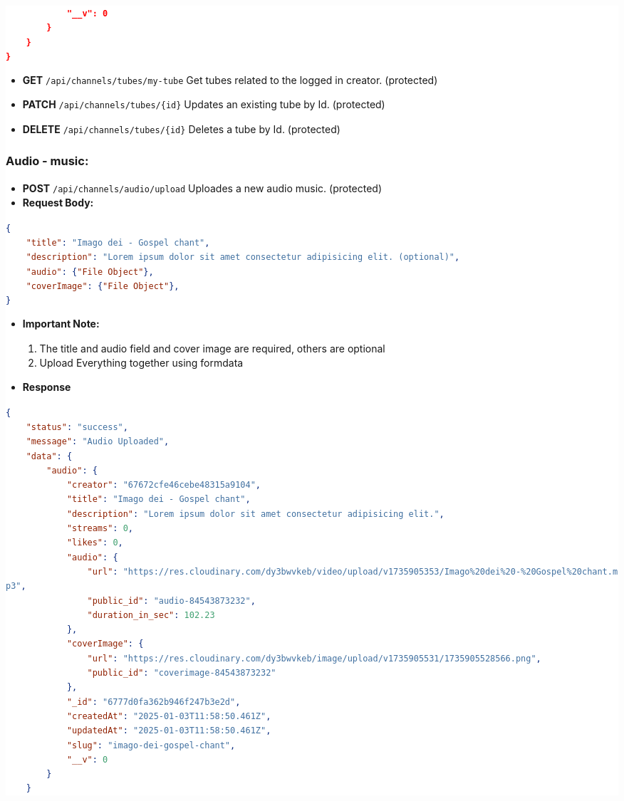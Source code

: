 ```json
			"__v": 0
		}
	}
}
```

-   **GET** `/api/channels/tubes/my-tube`
    Get tubes related to the logged in creator. (protected)

-   **PATCH** `/api/channels/tubes/{id}`
    Updates an existing tube by Id. (protected)

-   **DELETE** `/api/channels/tubes/{id}`
    Deletes a tube by Id. (protected)




### Audio - music:

-   **POST** `/api/channels/audio/upload`
    Uploades a new audio music. (protected)
-   **Request Body:**

```json
{
	"title": "Imago dei - Gospel chant",
	"description": "Lorem ipsum dolor sit amet consectetur adipisicing elit. (optional)",
	"audio": {"File Object"},
	"coverImage": {"File Object"},
}
```

-   **Important Note:**
    1. The title and audio field and cover image are required, others are optional
	2. Upload Everything together using formdata


-   **Response**
```json
{
    "status": "success",
    "message": "Audio Uploaded",
    "data": {
        "audio": {
            "creator": "67672cfe46cebe48315a9104",
            "title": "Imago dei - Gospel chant",
            "description": "Lorem ipsum dolor sit amet consectetur adipisicing elit.",
            "streams": 0,
            "likes": 0,
            "audio": {
				"url": "https://res.cloudinary.com/dy3bwvkeb/video/upload/v1735905353/Imago%20dei%20-%20Gospel%20chant.mp3",
				"public_id": "audio-84543873232",
				"duration_in_sec": 102.23
			},
            "coverImage": {
				"url": "https://res.cloudinary.com/dy3bwvkeb/image/upload/v1735905531/1735905528566.png",
				"public_id": "coverimage-84543873232"
			},
            "_id": "6777d0fa362b946f247b3e2d",
            "createdAt": "2025-01-03T11:58:50.461Z",
            "updatedAt": "2025-01-03T11:58:50.461Z",
            "slug": "imago-dei-gospel-chant",
            "__v": 0
        }
    }
```